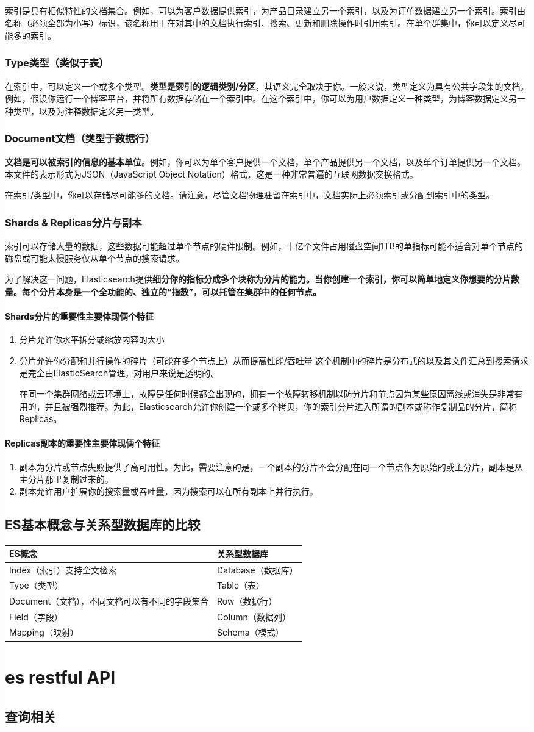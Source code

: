 ​		索引是具有相似特性的文档集合。例如，可以为客户数据提供索引，为产品目录建立另一个索引，以及为订单数据建立另一个索引。索引由名称（必须全部为小写）标识，该名称用于在对其中的文档执行索引、搜索、更新和删除操作时引用索引。在单个群集中，你可以定义尽可能多的索引。

### Type类型（类似于表）

​		在索引中，可以定义一个或多个类型。**类型是索引的逻辑类别/分区**，其语义完全取决于你。一般来说，类型定义为具有公共字段集的文档。例如，假设你运行一个博客平台，并将所有数据存储在一个索引中。在这个索引中，你可以为用户数据定义一种类型，为博客数据定义另一种类型，以及为注释数据定义另一类型。

### Document文档（类型于数据行）

​		**文档是可以被索引的信息的基本单位**。例如，你可以为单个客户提供一个文档，单个产品提供另一个文档，以及单个订单提供另一个文档。本文件的表示形式为JSON（JavaScript Object Notation）格式，这是一种非常普遍的互联网数据交换格式。<br>

​		在索引/类型中，你可以存储尽可能多的文档。请注意，尽管文档物理驻留在索引中，文档实际上必须索引或分配到索引中的类型。

### Shards & Replicas分片与副本

​		索引可以存储大量的数据，这些数据可能超过单个节点的硬件限制。例如，十亿个文件占用磁盘空间1TB的单指标可能不适合对单个节点的磁盘或可能太慢服务仅从单个节点的搜索请求。<br>

​		为了解决这一问题，Elasticsearch提供**细分你的指标分成多个块称为分片的能力。当你创建一个索引，你可以简单地定义你想要的分片数量。每个分片本身是一个全功能的、独立的“指数”，可以托管在集群中的任何节点。**

#### Shards分片的重要性主要体现俩个特征

1. 分片允许你水平拆分或缩放内容的大小<br>

2. 分片允许你分配和并行操作的碎片（可能在多个节点上）从而提高性能/吞吐量 这个机制中的碎片是分布式的以及其文件汇总到搜索请求是完全由ElasticSearch管理，对用户来说是透明的。<br>

  
    在同一个集群网络或云环境上，故障是任何时候都会出现的，拥有一个故障转移机制以防分片和节点因为某些原因离线或消失是非常有用的，并且被强烈推荐。为此，Elasticsearch允许你创建一个或多个拷贝，你的索引分片进入所谓的副本或称作复制品的分片，简称Replicas。

#### Replicas副本的重要性主要体现俩个特征

1. 副本为分片或节点失败提供了高可用性。为此，需要注意的是，一个副本的分片不会分配在同一个节点作为原始的或主分片，副本是从主分片那里复制过来的。
2. 副本允许用户扩展你的搜索量或吞吐量，因为搜索可以在所有副本上并行执行。

## ES基本概念与关系型数据库的比较

| ES概念                                         | 关系型数据库       |
| :--------------------------------------------- | :----------------- |
| Index（索引）支持全文检索                      | Database（数据库） |
| Type（类型）                                   | Table（表）        |
| Document（文档），不同文档可以有不同的字段集合 | Row（数据行）      |
| Field（字段）                                  | Column（数据列）   |
| Mapping（映射）                                | Schema（模式）     |

# es restful API

## 查询相关
